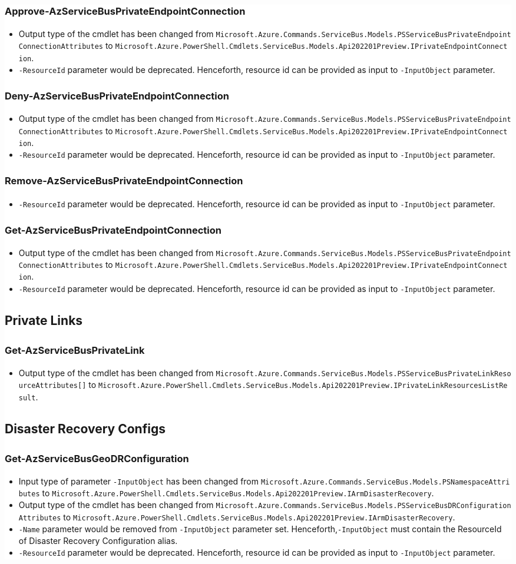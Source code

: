 ### Approve-AzServiceBusPrivateEndpointConnection

- Output type of the cmdlet has been changed from `Microsoft.Azure.Commands.ServiceBus.Models.PSServiceBusPrivateEndpointConnectionAttributes` to
  `Microsoft.Azure.PowerShell.Cmdlets.ServiceBus.Models.Api202201Preview.IPrivateEndpointConnection`.
- `-ResourceId` parameter would be deprecated. Henceforth, resource id can be provided as input to `-InputObject` parameter.

### Deny-AzServiceBusPrivateEndpointConnection

- Output type of the cmdlet has been changed from `Microsoft.Azure.Commands.ServiceBus.Models.PSServiceBusPrivateEndpointConnectionAttributes` to
  `Microsoft.Azure.PowerShell.Cmdlets.ServiceBus.Models.Api202201Preview.IPrivateEndpointConnection`.
- `-ResourceId` parameter would be deprecated. Henceforth, resource id can be provided as input to `-InputObject` parameter.

### Remove-AzServiceBusPrivateEndpointConnection

- `-ResourceId` parameter would be deprecated. Henceforth, resource id can be provided as input to `-InputObject` parameter.

### Get-AzServiceBusPrivateEndpointConnection

- Output type of the cmdlet has been changed from `Microsoft.Azure.Commands.ServiceBus.Models.PSServiceBusPrivateEndpointConnectionAttributes` to
  `Microsoft.Azure.PowerShell.Cmdlets.ServiceBus.Models.Api202201Preview.IPrivateEndpointConnection`.
- `-ResourceId` parameter would be deprecated. Henceforth, resource id can be provided as input to `-InputObject` parameter.

## Private Links

### Get-AzServiceBusPrivateLink

- Output type of the cmdlet has been changed from `Microsoft.Azure.Commands.ServiceBus.Models.PSServiceBusPrivateLinkResourceAttributes[]` to
  `Microsoft.Azure.PowerShell.Cmdlets.ServiceBus.Models.Api202201Preview.IPrivateLinkResourcesListResult`.

## Disaster Recovery Configs

### Get-AzServiceBusGeoDRConfiguration

- Input type of parameter `-InputObject` has been changed from `Microsoft.Azure.Commands.ServiceBus.Models.PSNamespaceAttributes` to
  `Microsoft.Azure.PowerShell.Cmdlets.ServiceBus.Models.Api202201Preview.IArmDisasterRecovery`.
- Output type of the cmdlet has been changed from `Microsoft.Azure.Commands.ServiceBus.Models.PSServiceBusDRConfigurationAttributes` to
  `Microsoft.Azure.PowerShell.Cmdlets.ServiceBus.Models.Api202201Preview.IArmDisasterRecovery`.
- `-Name` parameter would be removed from `-InputObject` parameter set. Henceforth,`-InputObject` must  contain the ResourceId  of  Disaster Recovery Configuration alias.
- `-ResourceId` parameter would be deprecated. Henceforth, resource id can be provided as input to `-InputObject` parameter.
